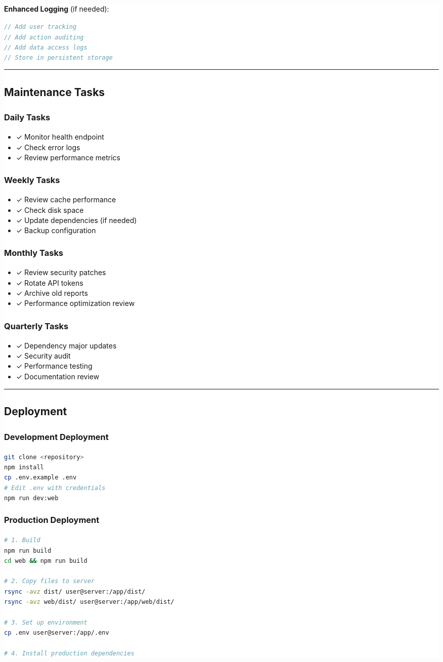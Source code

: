 **Enhanced Logging** (if needed):
```typescript
// Add user tracking
// Add action auditing
// Add data access logs
// Store in persistent storage
```

---

## Maintenance Tasks

### Daily Tasks
- ✓ Monitor health endpoint
- ✓ Check error logs
- ✓ Review performance metrics

### Weekly Tasks
- ✓ Review cache performance
- ✓ Check disk space
- ✓ Update dependencies (if needed)
- ✓ Backup configuration

### Monthly Tasks
- ✓ Review security patches
- ✓ Rotate API tokens
- ✓ Archive old reports
- ✓ Performance optimization review

### Quarterly Tasks
- ✓ Dependency major updates
- ✓ Security audit
- ✓ Performance testing
- ✓ Documentation review

---

## Deployment

### Development Deployment
```bash
git clone <repository>
npm install
cp .env.example .env
# Edit .env with credentials
npm run dev:web
```

### Production Deployment
```bash
# 1. Build
npm run build
cd web && npm run build

# 2. Copy files to server
rsync -avz dist/ user@server:/app/dist/
rsync -avz web/dist/ user@server:/app/web/dist/

# 3. Set up environment
cp .env user@server:/app/.env

# 4. Install production dependencies
```
